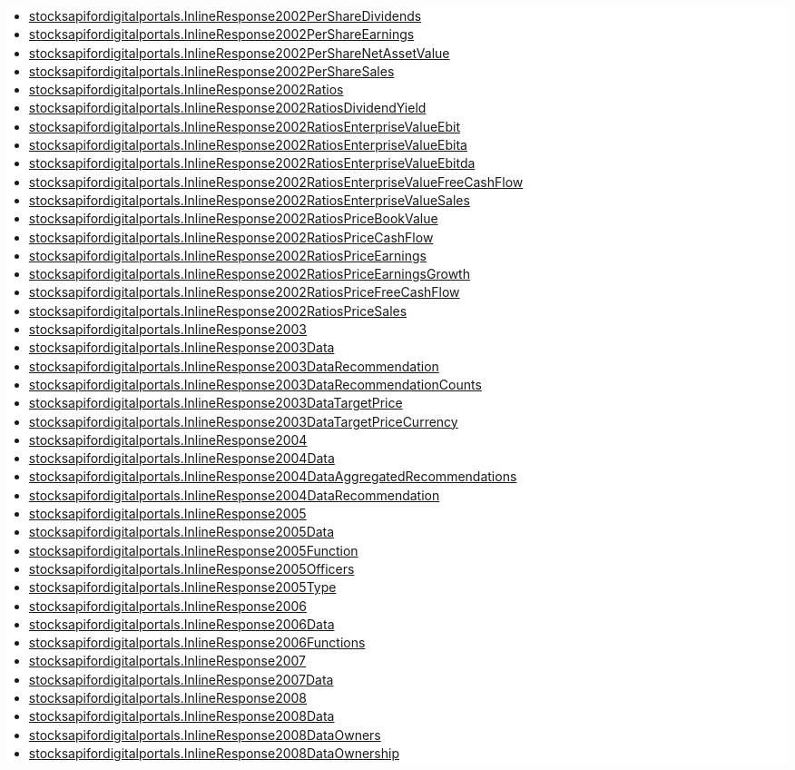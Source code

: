  - [stocksapifordigitalportals.InlineResponse2002PerShareDividends](docs/InlineResponse2002PerShareDividends.md)
 - [stocksapifordigitalportals.InlineResponse2002PerShareEarnings](docs/InlineResponse2002PerShareEarnings.md)
 - [stocksapifordigitalportals.InlineResponse2002PerShareNetAssetValue](docs/InlineResponse2002PerShareNetAssetValue.md)
 - [stocksapifordigitalportals.InlineResponse2002PerShareSales](docs/InlineResponse2002PerShareSales.md)
 - [stocksapifordigitalportals.InlineResponse2002Ratios](docs/InlineResponse2002Ratios.md)
 - [stocksapifordigitalportals.InlineResponse2002RatiosDividendYield](docs/InlineResponse2002RatiosDividendYield.md)
 - [stocksapifordigitalportals.InlineResponse2002RatiosEnterpriseValueEbit](docs/InlineResponse2002RatiosEnterpriseValueEbit.md)
 - [stocksapifordigitalportals.InlineResponse2002RatiosEnterpriseValueEbita](docs/InlineResponse2002RatiosEnterpriseValueEbita.md)
 - [stocksapifordigitalportals.InlineResponse2002RatiosEnterpriseValueEbitda](docs/InlineResponse2002RatiosEnterpriseValueEbitda.md)
 - [stocksapifordigitalportals.InlineResponse2002RatiosEnterpriseValueFreeCashFlow](docs/InlineResponse2002RatiosEnterpriseValueFreeCashFlow.md)
 - [stocksapifordigitalportals.InlineResponse2002RatiosEnterpriseValueSales](docs/InlineResponse2002RatiosEnterpriseValueSales.md)
 - [stocksapifordigitalportals.InlineResponse2002RatiosPriceBookValue](docs/InlineResponse2002RatiosPriceBookValue.md)
 - [stocksapifordigitalportals.InlineResponse2002RatiosPriceCashFlow](docs/InlineResponse2002RatiosPriceCashFlow.md)
 - [stocksapifordigitalportals.InlineResponse2002RatiosPriceEarnings](docs/InlineResponse2002RatiosPriceEarnings.md)
 - [stocksapifordigitalportals.InlineResponse2002RatiosPriceEarningsGrowth](docs/InlineResponse2002RatiosPriceEarningsGrowth.md)
 - [stocksapifordigitalportals.InlineResponse2002RatiosPriceFreeCashFlow](docs/InlineResponse2002RatiosPriceFreeCashFlow.md)
 - [stocksapifordigitalportals.InlineResponse2002RatiosPriceSales](docs/InlineResponse2002RatiosPriceSales.md)
 - [stocksapifordigitalportals.InlineResponse2003](docs/InlineResponse2003.md)
 - [stocksapifordigitalportals.InlineResponse2003Data](docs/InlineResponse2003Data.md)
 - [stocksapifordigitalportals.InlineResponse2003DataRecommendation](docs/InlineResponse2003DataRecommendation.md)
 - [stocksapifordigitalportals.InlineResponse2003DataRecommendationCounts](docs/InlineResponse2003DataRecommendationCounts.md)
 - [stocksapifordigitalportals.InlineResponse2003DataTargetPrice](docs/InlineResponse2003DataTargetPrice.md)
 - [stocksapifordigitalportals.InlineResponse2003DataTargetPriceCurrency](docs/InlineResponse2003DataTargetPriceCurrency.md)
 - [stocksapifordigitalportals.InlineResponse2004](docs/InlineResponse2004.md)
 - [stocksapifordigitalportals.InlineResponse2004Data](docs/InlineResponse2004Data.md)
 - [stocksapifordigitalportals.InlineResponse2004DataAggregatedRecommendations](docs/InlineResponse2004DataAggregatedRecommendations.md)
 - [stocksapifordigitalportals.InlineResponse2004DataRecommendation](docs/InlineResponse2004DataRecommendation.md)
 - [stocksapifordigitalportals.InlineResponse2005](docs/InlineResponse2005.md)
 - [stocksapifordigitalportals.InlineResponse2005Data](docs/InlineResponse2005Data.md)
 - [stocksapifordigitalportals.InlineResponse2005Function](docs/InlineResponse2005Function.md)
 - [stocksapifordigitalportals.InlineResponse2005Officers](docs/InlineResponse2005Officers.md)
 - [stocksapifordigitalportals.InlineResponse2005Type](docs/InlineResponse2005Type.md)
 - [stocksapifordigitalportals.InlineResponse2006](docs/InlineResponse2006.md)
 - [stocksapifordigitalportals.InlineResponse2006Data](docs/InlineResponse2006Data.md)
 - [stocksapifordigitalportals.InlineResponse2006Functions](docs/InlineResponse2006Functions.md)
 - [stocksapifordigitalportals.InlineResponse2007](docs/InlineResponse2007.md)
 - [stocksapifordigitalportals.InlineResponse2007Data](docs/InlineResponse2007Data.md)
 - [stocksapifordigitalportals.InlineResponse2008](docs/InlineResponse2008.md)
 - [stocksapifordigitalportals.InlineResponse2008Data](docs/InlineResponse2008Data.md)
 - [stocksapifordigitalportals.InlineResponse2008DataOwners](docs/InlineResponse2008DataOwners.md)
 - [stocksapifordigitalportals.InlineResponse2008DataOwnership](docs/InlineResponse2008DataOwnership.md)